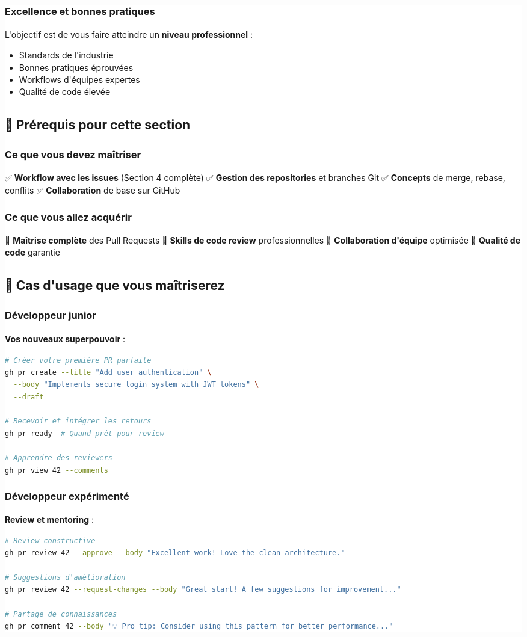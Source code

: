 ### Excellence et bonnes pratiques

L'objectif est de vous faire atteindre un **niveau professionnel** :
- Standards de l'industrie
- Bonnes pratiques éprouvées
- Workflows d'équipes expertes
- Qualité de code élevée

## 🔧 Prérequis pour cette section

### Ce que vous devez maîtriser

✅ **Workflow avec les issues** (Section 4 complète)
✅ **Gestion des repositories** et branches Git
✅ **Concepts** de merge, rebase, conflits
✅ **Collaboration** de base sur GitHub

### Ce que vous allez acquérir

🎯 **Maîtrise complète** des Pull Requests
🎯 **Skills de code review** professionnelles
🎯 **Collaboration d'équipe** optimisée
🎯 **Qualité de code** garantie

## 🌟 Cas d'usage que vous maîtriserez

### Développeur junior

**Vos nouveaux superpouvoir** :
```bash
# Créer votre première PR parfaite
gh pr create --title "Add user authentication" \
  --body "Implements secure login system with JWT tokens" \
  --draft

# Recevoir et intégrer les retours
gh pr ready  # Quand prêt pour review

# Apprendre des reviewers
gh pr view 42 --comments
```

### Développeur expérimenté

**Review et mentoring** :
```bash
# Review constructive
gh pr review 42 --approve --body "Excellent work! Love the clean architecture."

# Suggestions d'amélioration
gh pr review 42 --request-changes --body "Great start! A few suggestions for improvement..."

# Partage de connaissances
gh pr comment 42 --body "💡 Pro tip: Consider using this pattern for better performance..."
```
